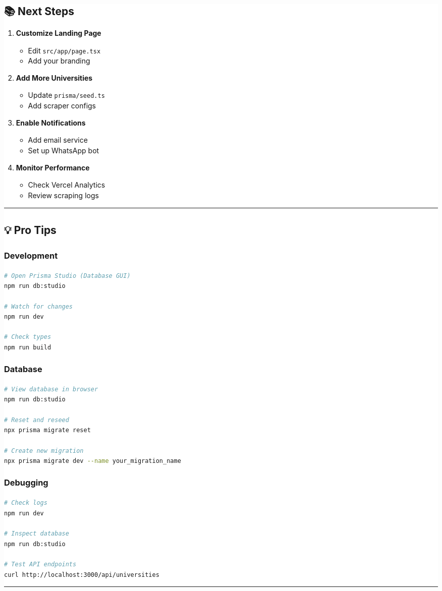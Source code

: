 
## 📚 Next Steps

1. **Customize Landing Page**
   - Edit `src/app/page.tsx`
   - Add your branding

2. **Add More Universities**
   - Update `prisma/seed.ts`
   - Add scraper configs

3. **Enable Notifications**
   - Add email service
   - Set up WhatsApp bot

4. **Monitor Performance**
   - Check Vercel Analytics
   - Review scraping logs

---

## 💡 Pro Tips

### Development
```bash
# Open Prisma Studio (Database GUI)
npm run db:studio

# Watch for changes
npm run dev

# Check types
npm run build
```

### Database
```bash
# View database in browser
npm run db:studio

# Reset and reseed
npx prisma migrate reset

# Create new migration
npx prisma migrate dev --name your_migration_name
```

### Debugging
```bash
# Check logs
npm run dev

# Inspect database
npm run db:studio

# Test API endpoints
curl http://localhost:3000/api/universities
```

---